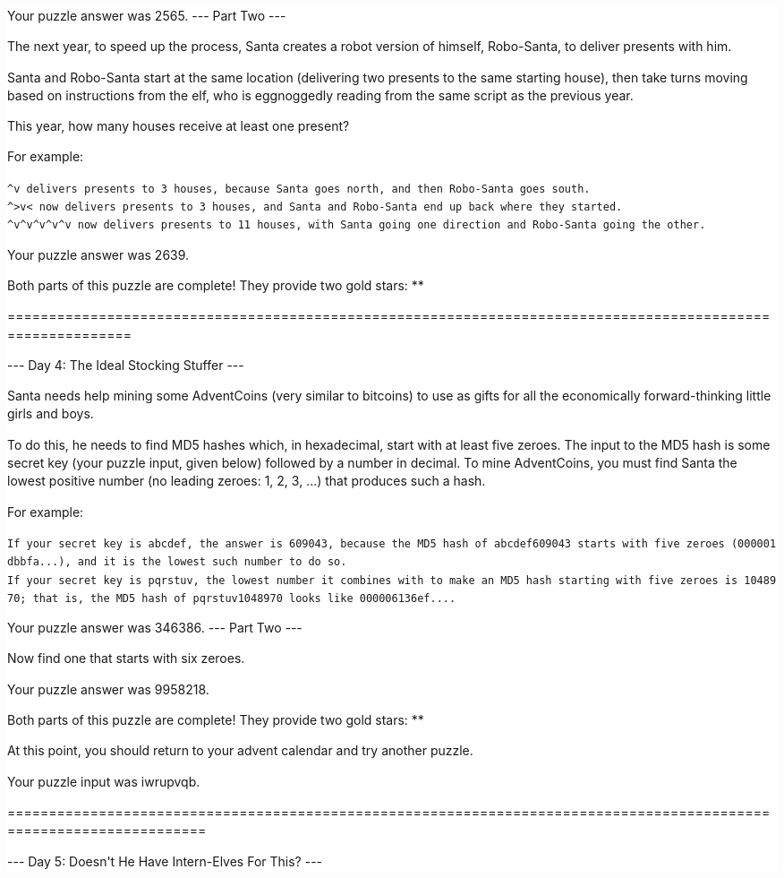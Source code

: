 Your puzzle answer was 2565.
--- Part Two ---

The next year, to speed up the process, Santa creates a robot version of himself, Robo-Santa, to deliver presents with him.

Santa and Robo-Santa start at the same location (delivering two presents to the same starting house), then take turns moving based on instructions from the elf, who is eggnoggedly reading from the same script as the previous year.

This year, how many houses receive at least one present?

For example:

    ^v delivers presents to 3 houses, because Santa goes north, and then Robo-Santa goes south.
    ^>v< now delivers presents to 3 houses, and Santa and Robo-Santa end up back where they started.
    ^v^v^v^v^v now delivers presents to 11 houses, with Santa going one direction and Robo-Santa going the other.

Your puzzle answer was 2639.

Both parts of this puzzle are complete! They provide two gold stars: **

===========================================================================================================

--- Day 4: The Ideal Stocking Stuffer ---

Santa needs help mining some AdventCoins (very similar to bitcoins) to use as gifts for all the economically forward-thinking little girls and boys.

To do this, he needs to find MD5 hashes which, in hexadecimal, start with at least five zeroes. The input to the MD5 hash is some secret key (your puzzle input, given below) followed by a number in decimal. To mine AdventCoins, you must find Santa the lowest positive number (no leading zeroes: 1, 2, 3, ...) that produces such a hash.

For example:

    If your secret key is abcdef, the answer is 609043, because the MD5 hash of abcdef609043 starts with five zeroes (000001dbbfa...), and it is the lowest such number to do so.
    If your secret key is pqrstuv, the lowest number it combines with to make an MD5 hash starting with five zeroes is 1048970; that is, the MD5 hash of pqrstuv1048970 looks like 000006136ef....

Your puzzle answer was 346386.
--- Part Two ---

Now find one that starts with six zeroes.

Your puzzle answer was 9958218.

Both parts of this puzzle are complete! They provide two gold stars: **

At this point, you should return to your advent calendar and try another puzzle.

Your puzzle input was iwrupvqb.

====================================================================================================================

--- Day 5: Doesn't He Have Intern-Elves For This? ---
